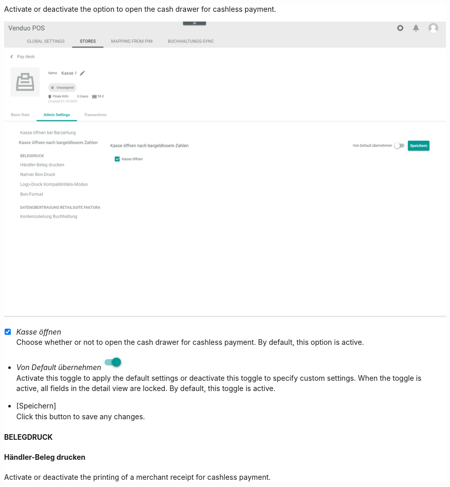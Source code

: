 Activate or deactivate the option to open the cash drawer for cashless payment.

![Kasse öffnen nach bargeldlosem Zahlen](../../Assets/Screenshots/POS/Management/Stores/PayDesk/AdminSettings/AdminSettings02.png "[Kasse öffnen nach bargeldlosem Zahlen]")

- [x] *Kasse öffnen*    
    Choose whether or not to open the cash drawer for cashless payment. By default, this option is active.

- *Von Default übernehmen* ![Toggle](../../Assets/Icons/Toggle.png "[Toggle]")   
    Activate this toggle to apply the default settings or deactivate this toggle to specify custom settings. When the toggle is active, all fields in the detail view are locked. By default, this toggle is active.

- [Speichern]   
    Click this button to save any changes.


#### BELEGDRUCK

#### Händler-Beleg drucken

Activate or deactivate the printing of a merchant receipt for cashless payment.


[comment]: <> (not working)
[comment]: <> (which formats? doesn't work)
[comment]: <> (Should the country field be mandatory and a drop-down list?)
[comment]: <> (when I proceed with the active toggle, go back and try to continue the wizard again, an error message is displayed: Saving failed ETLAttributeMap for destinationAttribute with name Bestand does already exist for ETLAttributeSetMap with id 672. -> Bug?)  
[comment]: <> (Should the country field be mandatory and a drop-down list?)
[comment]: <> ("Setting will be deleted, should always be active")
[comment]: <> (need information; Is that right?)
[comment]: <> (Is shelf name right? Not number of the shelf?)
[comment]: <> (Why is the format another one than for the store?)
[comment]: <> ("Setting will be deleted, should always be active")
[comments]: <> (For me, a new tab in the browser is displayed with the shift summary. Is it like that by default or do I have to configure it somewhere in the printing settings?)